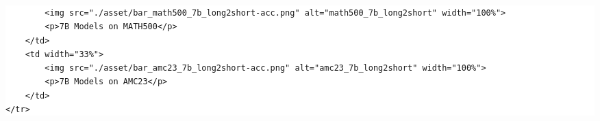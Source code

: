             <img src="./asset/bar_math500_7b_long2short-acc.png" alt="math500_7b_long2short" width="100%">
            <p>7B Models on MATH500</p>
        </td>
        <td width="33%">
            <img src="./asset/bar_amc23_7b_long2short-acc.png" alt="amc23_7b_long2short" width="100%">
            <p>7B Models on AMC23</p>
        </td>
    </tr>
</table>

